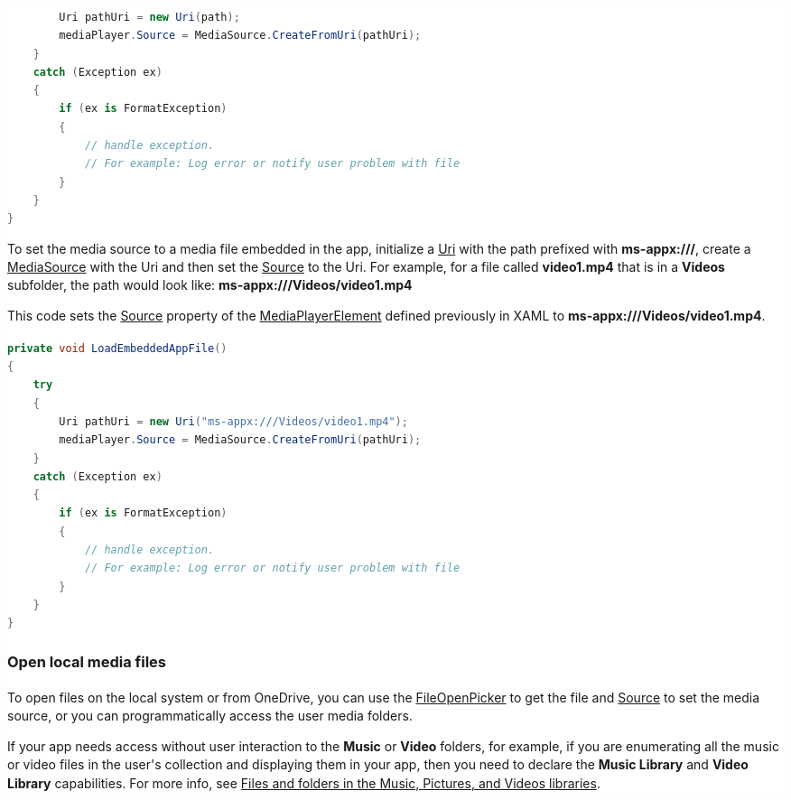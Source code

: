 ```csharp
        Uri pathUri = new Uri(path);
        mediaPlayer.Source = MediaSource.CreateFromUri(pathUri);
    }
    catch (Exception ex)
    {
        if (ex is FormatException)
        {
            // handle exception.
            // For example: Log error or notify user problem with file
        }
    }
}
```

To set the media source to a media file embedded in the app, initialize a [Uri](https://docs.microsoft.com/uwp/api/windows.foundation.uri) with the path prefixed with **ms-appx:///**, create a [MediaSource](https://docs.microsoft.com/uwp/api/windows.media.core.mediasource) with the Uri and then set the [Source](https://docs.microsoft.com/uwp/api/windows.ui.xaml.controls.mediaplayerelement.source) to the Uri. For example, for a file called **video1.mp4** that is in a **Videos** subfolder, the path would look like: **ms-appx:///Videos/video1.mp4**

This code sets the [Source](https://docs.microsoft.com/uwp/api/windows.ui.xaml.controls.mediaplayerelement.source) property of the [MediaPlayerElement](https://docs.microsoft.com/uwp/api/windows.ui.xaml.controls.mediaplayerelement) defined previously in XAML to **ms-appx:///Videos/video1.mp4**.

```csharp
private void LoadEmbeddedAppFile()
{
    try
    {
        Uri pathUri = new Uri("ms-appx:///Videos/video1.mp4");
        mediaPlayer.Source = MediaSource.CreateFromUri(pathUri);
    }
    catch (Exception ex)
    {
        if (ex is FormatException)
        {
            // handle exception.
            // For example: Log error or notify user problem with file
        }
    }
}
```

### Open local media files
To open files on the local system or from OneDrive, you can use the [FileOpenPicker](https://docs.microsoft.com/uwp/api/Windows.Storage.Pickers.FileOpenPicker) to get the file and [Source](https://docs.microsoft.com/uwp/api/windows.ui.xaml.controls.mediaplayerelement.source) to set the media source, or you can programmatically access the user media folders.

If your app needs access without user interaction to the **Music** or **Video** folders, for example, if you are enumerating all the music or video files in the user's collection and displaying them in your app, then you need to declare the **Music Library** and **Video Library** capabilities. For more info, see [Files and folders in the Music, Pictures, and Videos libraries](https://docs.microsoft.com/windows/uwp/files/quickstart-managing-folders-in-the-music-pictures-and-videos-libraries).
